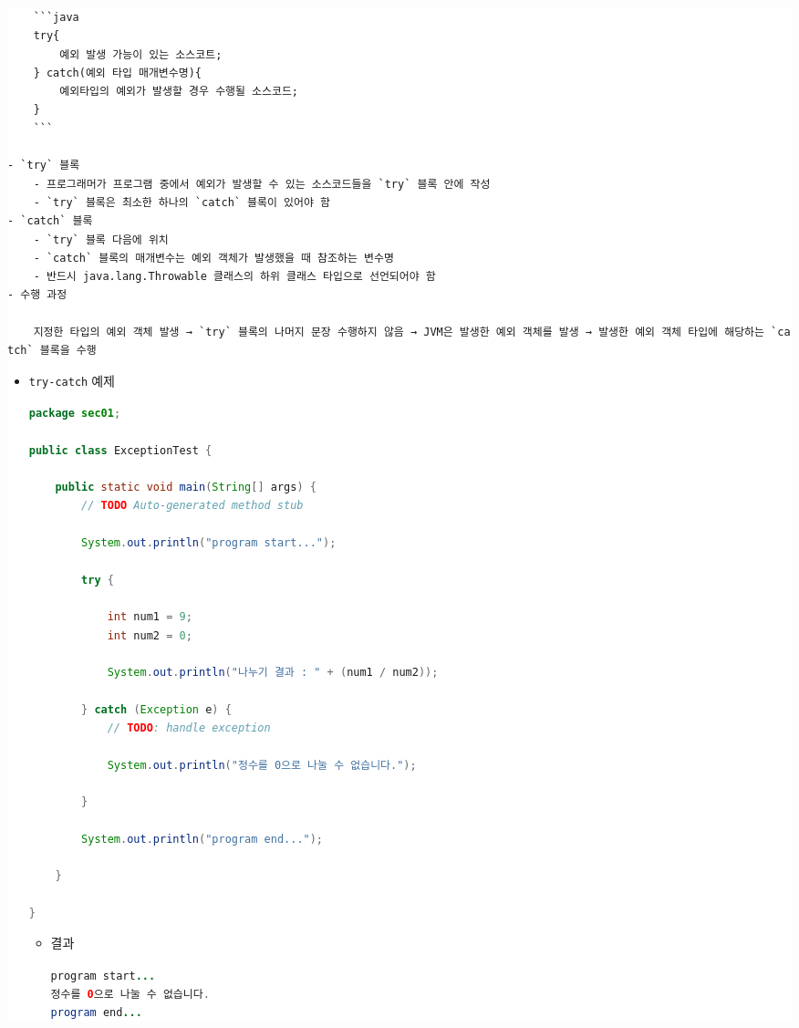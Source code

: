         ```java
        try{
        	예외 발생 가능이 있는 소스코트;
        } catch(예외 타입 매개변수명){
        	예외타입의 예외가 발생할 경우 수행될 소스코드;
        }
        ```
        
    - `try` 블록
        - 프로그래머가 프로그램 중에서 예외가 발생할 수 있는 소스코드들을 `try` 블록 안에 작성
        - `try` 블록은 최소한 하나의 `catch` 블록이 있어야 함
    - `catch` 블록
        - `try` 블록 다음에 위치
        - `catch` 블록의 매개변수는 예외 객체가 발생했을 때 참조하는 변수명
        - 반드시 java.lang.Throwable 클래스의 하위 클래스 타입으로 선언되어야 함
    - 수행 과정
      
        지정한 타입의 예외 객체 발생 → `try` 블록의 나머지 문장 수행하지 않음 → JVM은 발생한 예외 객체를 발생 → 발생한 예외 객체 타입에 해당하는 `catch` 블록을 수행
    
- `try-catch` 예제
  
    ```java
    package sec01;
    
    public class ExceptionTest {
    
    	public static void main(String[] args) {
    		// TODO Auto-generated method stub
    
    		System.out.println("program start...");
    
    		try {
    
    			int num1 = 9;
    			int num2 = 0;
    
    			System.out.println("나누기 결과 : " + (num1 / num2));
    
    		} catch (Exception e) {
    			// TODO: handle exception
    
    			System.out.println("정수를 0으로 나눌 수 없습니다.");
    
    		}
    
    		System.out.println("program end...");
    
    	}
    
    }
    ```
    
    - 결과
      
        ```java
        program start...
        정수를 0으로 나눌 수 없습니다.
        program end...
        ```
    